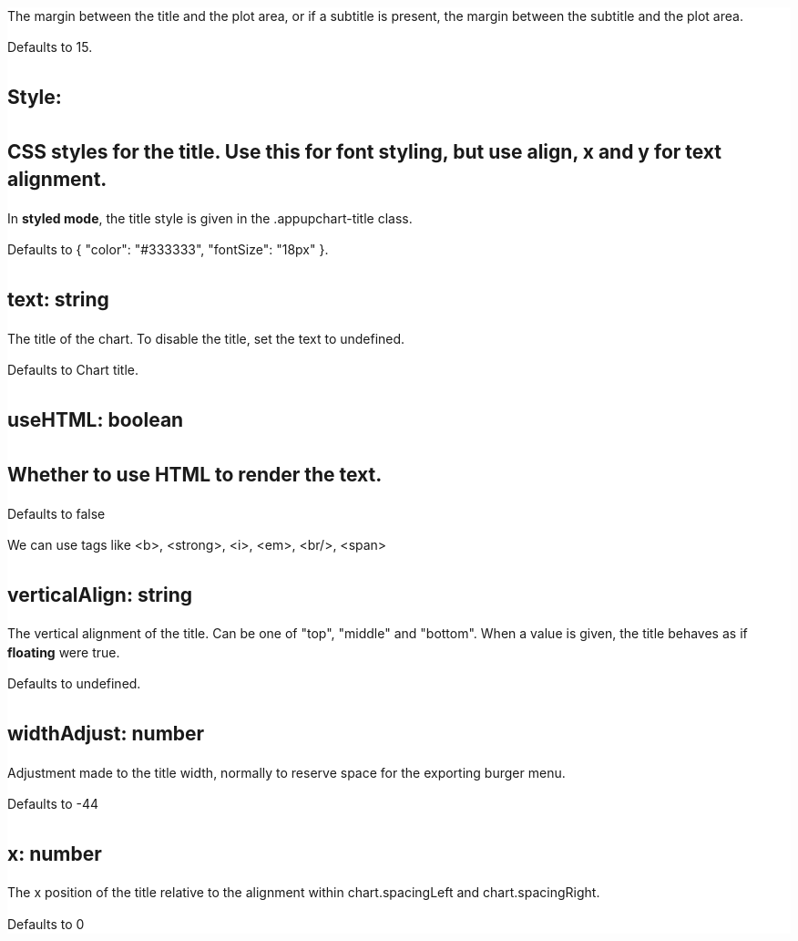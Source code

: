 The margin between the title and the plot area, or if a subtitle is
present, the margin between the subtitle and the plot area.

Defaults to 15.

Style:
------

CSS styles for the title. Use this for font styling, but use align, x and y for text alignment.
-----------------------------------------------------------------------------------------------

In **styled mode**, the title style is given in the .appupchart-title
class.

Defaults to { "color": "\#333333", "fontSize": "18px" }.

text: string
------------

The title of the chart. To disable the title, set the text to undefined.

Defaults to Chart title.

useHTML: boolean
----------------

Whether to **use HTML** to render the text.
-------------------------------------------

Defaults to false

We can use tags like &lt;b&gt;, &lt;strong&gt;, &lt;i&gt;, &lt;em&gt;,
&lt;br/&gt;, &lt;span&gt;

verticalAlign: string
---------------------

The vertical alignment of the title. Can be one of "top", "middle" and
"bottom". When a value is given, the title behaves as if **floating**
were true.

Defaults to undefined.

widthAdjust: number
-------------------

Adjustment made to the title width, normally to reserve space for the
exporting burger menu.

Defaults to -44

x: number
---------

The x position of the title relative to the alignment within
chart.spacingLeft and chart.spacingRight.

Defaults to 0
